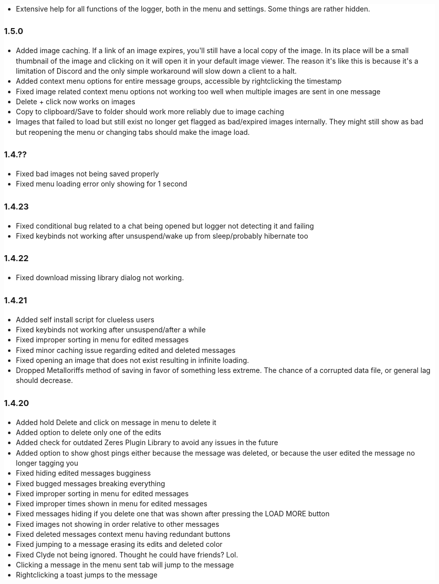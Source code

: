 - Extensive help for all functions of the logger, both in the menu and settings. Some things are rather hidden.

### 1.5.0
- Added image caching. If a link of an image expires, you'll still have a local copy of the image. In its place will be a small thumbnail of the image and clicking on it will open it in your default image viewer. The reason it's like this is because it's a limitation of Discord and the only simple workaround will slow down a client to a halt.
- Added context menu options for entire message groups, accessible by rightclicking the timestamp
- Fixed image related context menu options not working too well when multiple images are sent in one message
- Delete + click now works on images
- Copy to clipboard/Save to folder should work more reliably due to image caching
- Images that failed to load but still exist no longer get flagged as bad/expired images internally. They might still show as bad but reopening the menu or changing tabs should make the image load.

### 1.4.??
- Fixed bad images not being saved properly
- Fixed menu loading error only showing for 1 second

### 1.4.23
- Fixed conditional bug related to a chat being opened but logger not detecting it and failing
- Fixed keybinds not working after unsuspend/wake up from sleep/probably hibernate too

### 1.4.22
- Fixed download missing library dialog not working.

### 1.4.21
- Added self install script for clueless users
- Fixed keybinds not working after unsuspend/after a while
- Fixed improper sorting in menu for edited messages
- Fixed minor caching issue regarding edited and deleted messages
- Fixed opening an image that does not exist resulting in infinite loading.
- Dropped Metalloriffs method of saving in favor of something less extreme. The chance of a corrupted data file, or general lag should decrease.

### 1.4.20
- Added hold Delete and click on message in menu to delete it
- Added option to delete only one of the edits
- Added check for outdated Zeres Plugin Library to avoid any issues in the future
- Added option to show ghost pings either because the message was deleted, or because the user edited the message no longer tagging you
- Fixed hiding edited messages bugginess
- Fixed bugged messages breaking everything
- Fixed improper sorting in menu for edited messages
- Fixed improper times shown in menu for edited messages
- Fixed messages hiding if you delete one that was shown after pressing the LOAD MORE button
- Fixed images not showing in order relative to other messages
- Fixed deleted messages context menu having redundant buttons
- Fixed jumping to a message erasing its edits and deleted color
- Fixed Clyde not being ignored. Thought he could have friends? Lol.
- Clicking a message in the menu sent tab will jump to the message
- Rightclicking a toast jumps to the message
